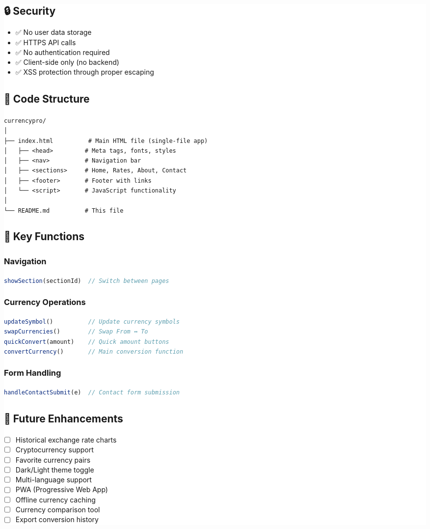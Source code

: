 ## 🔒 Security

- ✅ No user data storage
- ✅ HTTPS API calls
- ✅ No authentication required
- ✅ Client-side only (no backend)
- ✅ XSS protection through proper escaping

## 📝 Code Structure

```
currencypro/
│
├── index.html          # Main HTML file (single-file app)
│   ├── <head>         # Meta tags, fonts, styles
│   ├── <nav>          # Navigation bar
│   ├── <sections>     # Home, Rates, About, Contact
│   ├── <footer>       # Footer with links
│   └── <script>       # JavaScript functionality
│
└── README.md          # This file
```

## 🎯 Key Functions

### Navigation
```javascript
showSection(sectionId)  // Switch between pages
```

### Currency Operations
```javascript
updateSymbol()          // Update currency symbols
swapCurrencies()        // Swap From ↔ To
quickConvert(amount)    // Quick amount buttons
convertCurrency()       // Main conversion function
```

### Form Handling
```javascript
handleContactSubmit(e)  // Contact form submission
```

## 🚀 Future Enhancements

- [ ] Historical exchange rate charts
- [ ] Cryptocurrency support
- [ ] Favorite currency pairs
- [ ] Dark/Light theme toggle
- [ ] Multi-language support
- [ ] PWA (Progressive Web App)
- [ ] Offline currency caching
- [ ] Currency comparison tool
- [ ] Export conversion history
